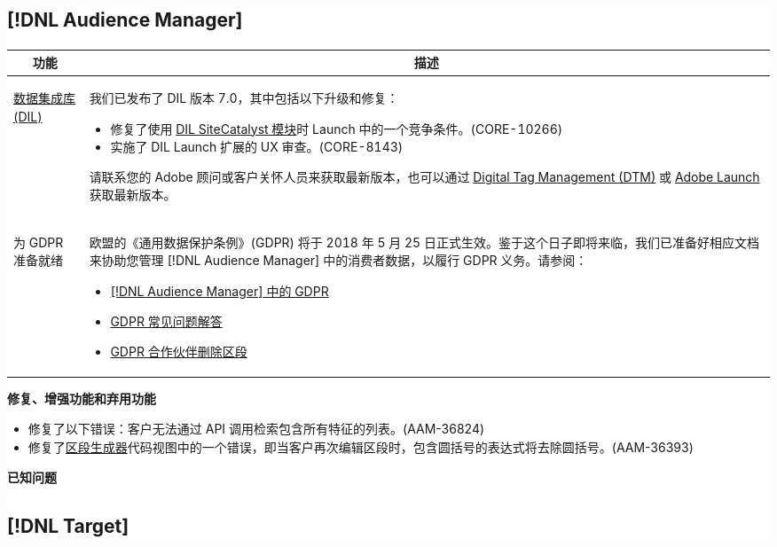 </table>

## [!DNL Audience Manager]

<table id="table_A6749BA62D5B40479B949EA1C64E4B7F"> 
 <thead> 
  <tr> 
   <th colname="col1" class="entry"> 功能 </th> 
   <th colname="col2" class="entry"> 描述 </th> 
  </tr> 
 </thead>
 <tbody> 
  <tr> 
   <td colname="col1"> <p> <a href="https://marketing.adobe.com/resources/help/en_US/aam/dil-overview.html" format="https" scope="external"> 数据集成库 (DIL) </a> </p> </td> 
   <td colname="col2"> <p>我们已发布了 DIL 版本 7.0，其中包括以下升级和修复： </p> <p> 
     <ul id="ul_D127326A5EA14C028D43A62CAA8CD758"> 
      <li id="li_FDBFB52DA5214B50B3D77482925B8FA4">修复了使用 <a href="https://marketing.adobe.com/resources/help/en_US/aam/r_dil_sc_init.html" format="html" scope="external">DIL SiteCatalyst 模块</a>时 Launch 中的一个竞争条件。(CORE-10266) </li> 
      <li id="li_53DBDB6DAB354DF1AD8545A9F14D36F5">实施了 DIL Launch 扩展的 UX 审查。(CORE-8143) </li> 
     </ul> </p> <p>请联系您的 Adobe 顾问或客户关怀人员来获取最新版本，也可以通过 <a href="https://marketing.adobe.com/resources/help/en_US/dtm/c_overview.html" format="https" scope="external">Digital Tag Management (DTM)</a> 或 <a href="https://marketing.adobe.com/resources/help/en_US/experience-cloud/launch/t_quick-start.html" format="https" scope="external">Adobe Launch</a> 获取最新版本。 </p> </td> 
  </tr> 
  <tr> 
   <td colname="col1"> <p>为 GDPR 准备就绪 </p> </td> 
   <td colname="col2"> <p>欧盟的《通用数据保护条例》(GDPR) 将于 2018 年 5 月 25 日正式生效。鉴于这个日子即将来临，我们已准备好相应文档来协助您管理 [!DNL Audience Manager] 中的消费者数据，以履行 GDPR 义务。请参阅： </p> <p> 
     <ul id="ul_542C0E9F27804307AED8FCE933135A43"> 
      <li id="li_853306663308434CAF8F63EFC7895817"> <p> <a href="https://marketing.adobe.com/resources/help/en_US/aam/aam-gdpr-details.html" format="https" scope="external">[!DNL Audience Manager] 中的 GDPR</a> </p> </li> 
      <li id="li_C52BF49842114AF08B292CDCF330A19C"> <p> <a href="https://marketing.adobe.com/resources/help/en_US/aam/aam-gdpr-faq.html" format="https" scope="external"> GDPR 常见问题解答 </a> </p> </li> 
      <li id="li_9873DB17A8C04497B0DD63AD87085F82"> <p> <a href="https://marketing.adobe.com/resources/help/en_US/aam/aam-gdpr-partners.html" format="https" scope="external"> GDPR 合作伙伴删除区段 </a> </p> </li> 
     </ul> </p> </td> 
  </tr> 
 </tbody> 
</table>

**修复、增强功能和弃用功能**

* 修复了以下错误：客户无法通过 API 调用检索包含所有特征的列表。(AAM-36824)
* 修复了[区段生成器](https://marketing.adobe.com/resources/help/en_US/aam/c_segment_builder.html)代码视图中的一个错误，即当客户再次编辑区段时，包含圆括号的表达式将去除圆括号。(AAM-36393)

**已知问题**

## [!DNL Target]
